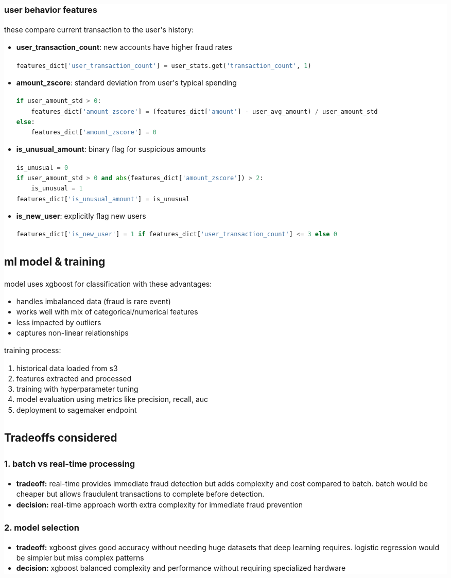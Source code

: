 ### user behavior features

these compare current transaction to the user's history:

- **user_transaction_count**: new accounts have higher fraud rates
  ```python
  features_dict['user_transaction_count'] = user_stats.get('transaction_count', 1)
  ```

- **amount_zscore**: standard deviation from user's typical spending
  ```python
  if user_amount_std > 0:
      features_dict['amount_zscore'] = (features_dict['amount'] - user_avg_amount) / user_amount_std
  else:
      features_dict['amount_zscore'] = 0
  ```

- **is_unusual_amount**: binary flag for suspicious amounts
  ```python
  is_unusual = 0
  if user_amount_std > 0 and abs(features_dict['amount_zscore']) > 2:
      is_unusual = 1
  features_dict['is_unusual_amount'] = is_unusual
  ```

- **is_new_user**: explicitly flag new users
  ```python
  features_dict['is_new_user'] = 1 if features_dict['user_transaction_count'] <= 3 else 0
  ```

## ml model & training

model uses xgboost for classification with these advantages:
- handles imbalanced data (fraud is rare event)
- works well with mix of categorical/numerical features 
- less impacted by outliers
- captures non-linear relationships

training process:
1. historical data loaded from s3
2. features extracted and processed
3. training with hyperparameter tuning
4. model evaluation using metrics like precision, recall, auc
5. deployment to sagemaker endpoint

## Tradeoffs considered

### 1. batch vs real-time processing
- **tradeoff:** real-time provides immediate fraud detection but adds complexity and cost compared to batch. batch would be cheaper but allows fraudulent transactions to complete before detection.
- **decision:** real-time approach worth extra complexity for immediate fraud prevention

### 2. model selection
- **tradeoff:** xgboost gives good accuracy without needing huge datasets that deep learning requires. logistic regression would be simpler but miss complex patterns
- **decision:** xgboost balanced complexity and performance without requiring specialized hardware

